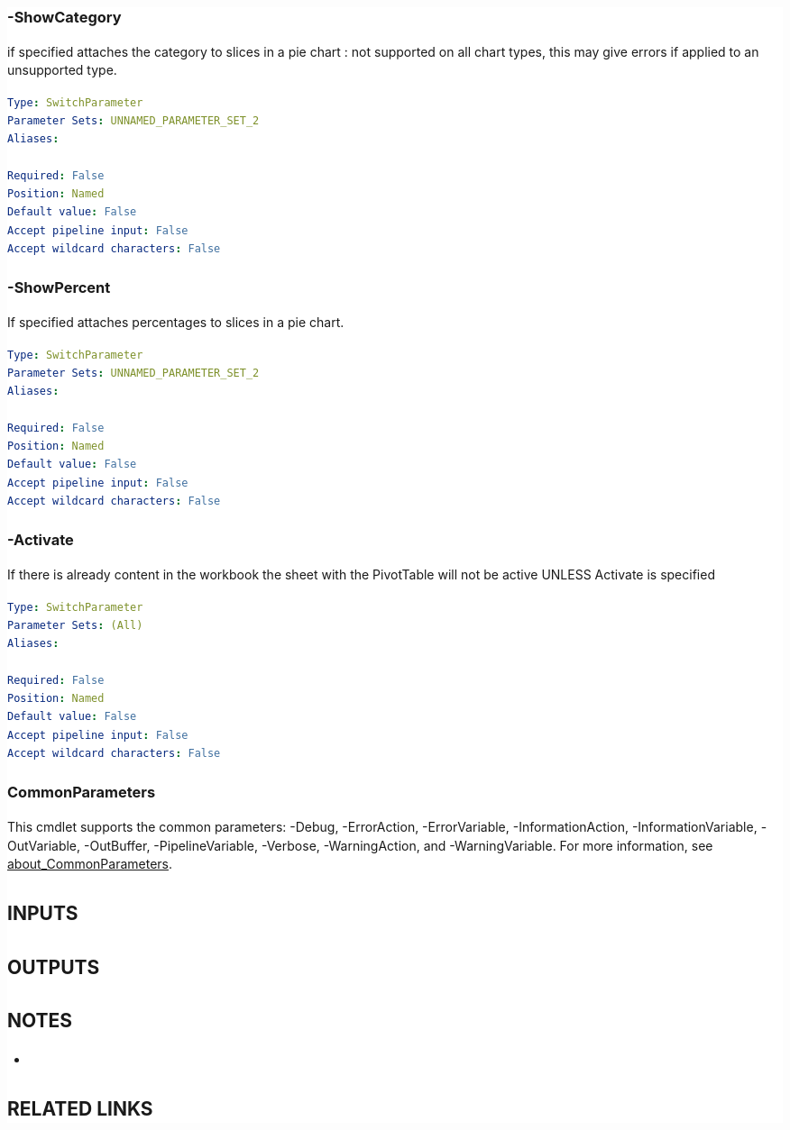 ### -ShowCategory
if specified attaches the category to slices in a pie chart : not supported on all chart types, this may give errors if applied to an unsupported type.

```yaml
Type: SwitchParameter
Parameter Sets: UNNAMED_PARAMETER_SET_2
Aliases:

Required: False
Position: Named
Default value: False
Accept pipeline input: False
Accept wildcard characters: False
```

### -ShowPercent
If specified attaches percentages to slices in a pie chart.

```yaml
Type: SwitchParameter
Parameter Sets: UNNAMED_PARAMETER_SET_2
Aliases:

Required: False
Position: Named
Default value: False
Accept pipeline input: False
Accept wildcard characters: False
```

### -Activate
If there is already content in the workbook the sheet with the PivotTable will not be active UNLESS Activate is specified

```yaml
Type: SwitchParameter
Parameter Sets: (All)
Aliases:

Required: False
Position: Named
Default value: False
Accept pipeline input: False
Accept wildcard characters: False
```

### CommonParameters
This cmdlet supports the common parameters: -Debug, -ErrorAction, -ErrorVariable, -InformationAction, -InformationVariable, -OutVariable, -OutBuffer, -PipelineVariable, -Verbose, -WarningAction, and -WarningVariable. For more information, see [about_CommonParameters](http://go.microsoft.com/fwlink/?LinkID=113216).

## INPUTS

## OUTPUTS

## NOTES
*

## RELATED LINKS
